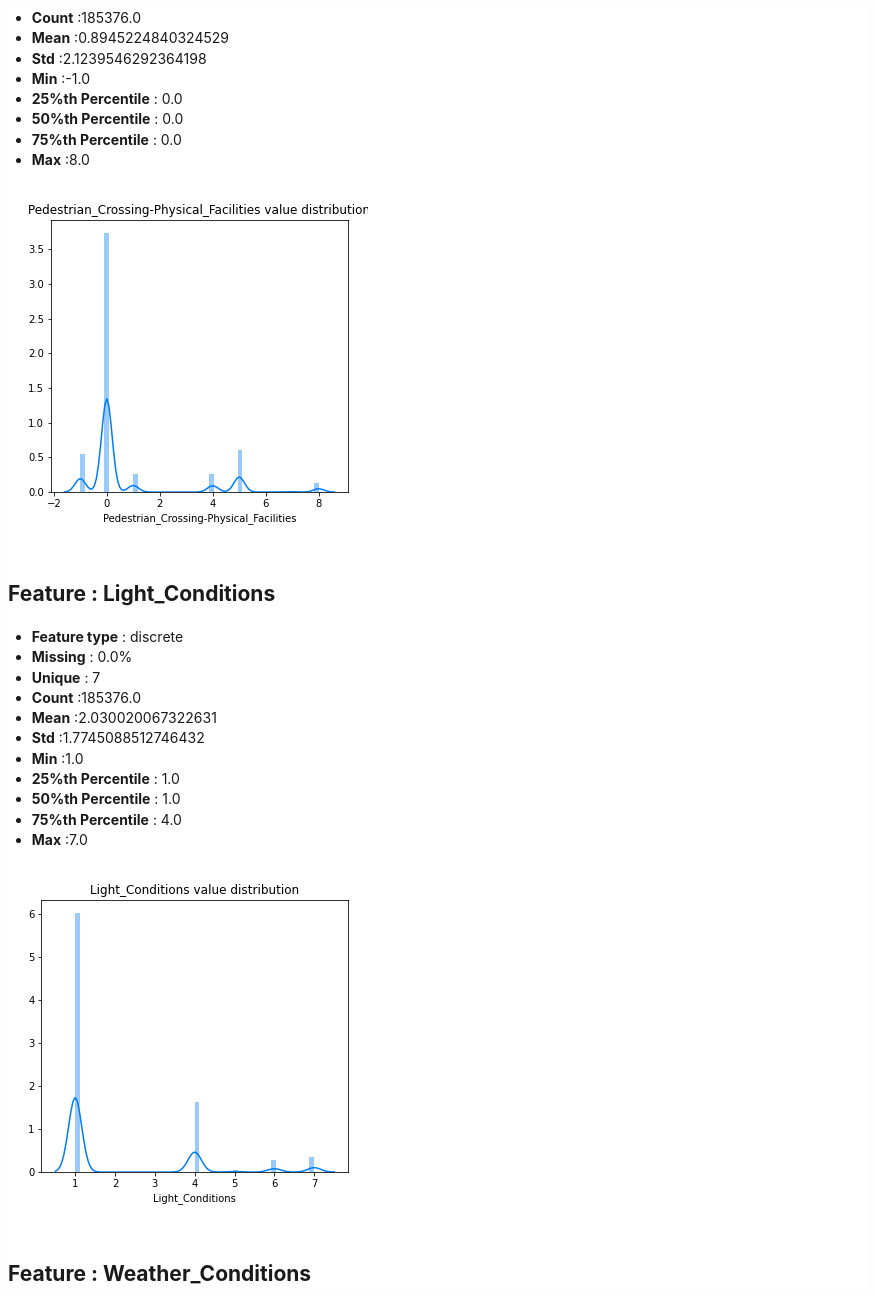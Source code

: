 - **Count** :185376.0
- **Mean** :0.8945224840324529
- **Std** :2.1239546292364198
- **Min** :-1.0
- **25%th Percentile** : 0.0
- **50%th Percentile** : 0.0
- **75%th Percentile** : 0.0
- **Max** :8.0

![](Pedestrian_Crossing-Physical_Facilities.png)
## Feature : Light_Conditions
- **Feature type** : discrete
- **Missing** : 0.0%
- **Unique** : 7
- **Count** :185376.0
- **Mean** :2.030020067322631
- **Std** :1.7745088512746432
- **Min** :1.0
- **25%th Percentile** : 1.0
- **50%th Percentile** : 1.0
- **75%th Percentile** : 4.0
- **Max** :7.0

![](Light_Conditions.png)
## Feature : Weather_Conditions